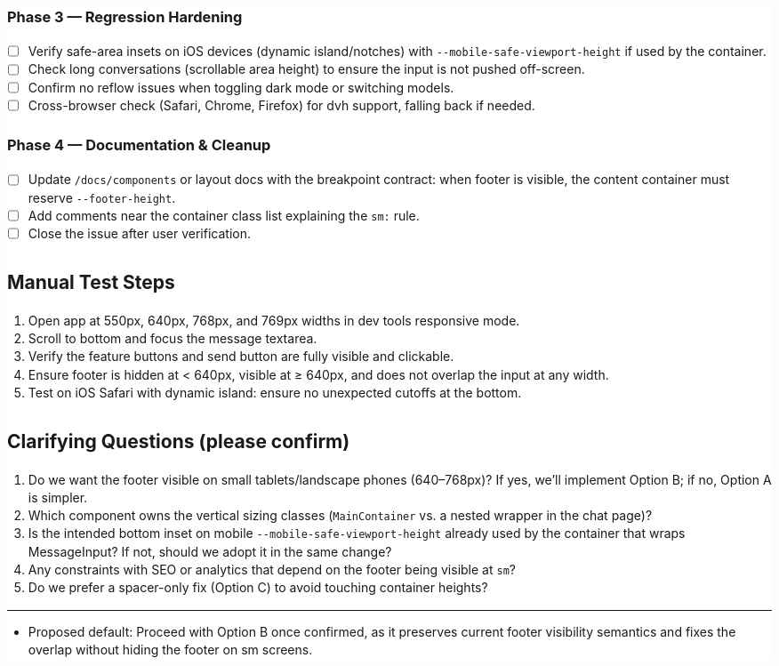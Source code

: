 ### Phase 3 — Regression Hardening

- [ ] Verify safe-area insets on iOS devices (dynamic island/notches) with `--mobile-safe-viewport-height` if used by the container.
- [ ] Check long conversations (scrollable area height) to ensure the input is not pushed off-screen.
- [ ] Confirm no reflow issues when toggling dark mode or switching models.
- [ ] Cross-browser check (Safari, Chrome, Firefox) for dvh support, falling back if needed.

### Phase 4 — Documentation & Cleanup

- [ ] Update `/docs/components` or layout docs with the breakpoint contract: when footer is visible, the content container must reserve `--footer-height`.
- [ ] Add comments near the container class list explaining the `sm:` rule.
- [ ] Close the issue after user verification.

## Manual Test Steps

1. Open app at 550px, 640px, 768px, and 769px widths in dev tools responsive mode.
2. Scroll to bottom and focus the message textarea.
3. Verify the feature buttons and send button are fully visible and clickable.
4. Ensure footer is hidden at < 640px, visible at ≥ 640px, and does not overlap the input at any width.
5. Test on iOS Safari with dynamic island: ensure no unexpected cutoffs at the bottom.

## Clarifying Questions (please confirm)

1. Do we want the footer visible on small tablets/landscape phones (640–768px)? If yes, we’ll implement Option B; if no, Option A is simpler.
2. Which component owns the vertical sizing classes (`MainContainer` vs. a nested wrapper in the chat page)?
3. Is the intended bottom inset on mobile `--mobile-safe-viewport-height` already used by the container that wraps MessageInput? If not, should we adopt it in the same change?
4. Any constraints with SEO or analytics that depend on the footer being visible at `sm`?
5. Do we prefer a spacer-only fix (Option C) to avoid touching container heights?

---

- Proposed default: Proceed with Option B once confirmed, as it preserves current footer visibility semantics and fixes the overlap without hiding the footer on sm screens.
